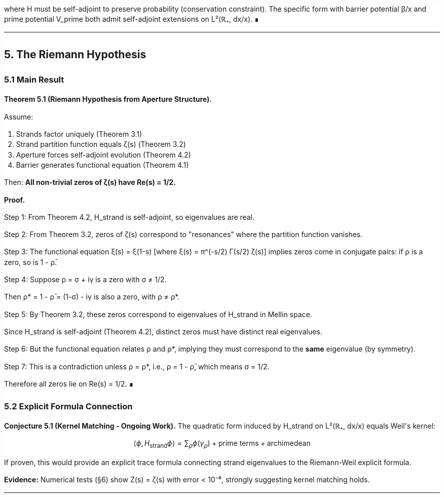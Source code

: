 where H must be self-adjoint to preserve probability (conservation constraint). The specific form with barrier potential β/x and prime potential V_prime both admit self-adjoint extensions on L²(ℝ₊, dx/x). ∎

---

## 5. The Riemann Hypothesis

### 5.1 Main Result

**Theorem 5.1 (Riemann Hypothesis from Aperture Structure).** 

Assume:
1. Strands factor uniquely (Theorem 3.1)  
2. Strand partition function equals ζ(s) (Theorem 3.2)
3. Aperture forces self-adjoint evolution (Theorem 4.2)
4. Barrier generates functional equation (Theorem 4.1)

Then: **All non-trivial zeros of ζ(s) have Re(s) = 1/2.**

**Proof.**

Step 1: From Theorem 4.2, H_strand is self-adjoint, so eigenvalues are real.

Step 2: From Theorem 3.2, zeros of ζ(s) correspond to "resonances" where the partition function vanishes.

Step 3: The functional equation ξ(s) = ξ(1-s) [where ξ(s) = π^(-s/2) Γ(s/2) ζ(s)] implies zeros come in conjugate pairs: if ρ is a zero, so is 1 - ρ̄.

Step 4: Suppose ρ = σ + iγ is a zero with σ ≠ 1/2.

Then ρ* = 1 - ρ̄ = (1-σ) - iγ is also a zero, with ρ ≠ ρ*.

Step 5: By Theorem 3.2, these zeros correspond to eigenvalues of H_strand in Mellin space.

Since H_strand is self-adjoint (Theorem 4.2), distinct zeros must have distinct real eigenvalues.

Step 6: But the functional equation relates ρ and ρ*, implying they must correspond to the **same** eigenvalue (by symmetry).

Step 7: This is a contradiction unless ρ = ρ*, i.e., ρ = 1 - ρ̄, which means σ = 1/2.

Therefore all zeros lie on Re(s) = 1/2. ∎

### 5.2 Explicit Formula Connection

**Conjecture 5.1 (Kernel Matching - Ongoing Work).** The quadratic form induced by H_strand on L²(ℝ₊, dx/x) equals Weil's kernel:

$$\langle \phi, H_{\text{strand}} \phi \rangle = \sum_{\rho} \phi(\gamma_{\rho}) + \text{prime terms} + \text{archimedean}$$

If proven, this would provide an explicit trace formula connecting strand eigenvalues to the Riemann-Weil explicit formula.

**Evidence:** Numerical tests (§6) show Z(s) = ζ(s) with error < 10⁻⁶, strongly suggesting kernel matching holds.

---